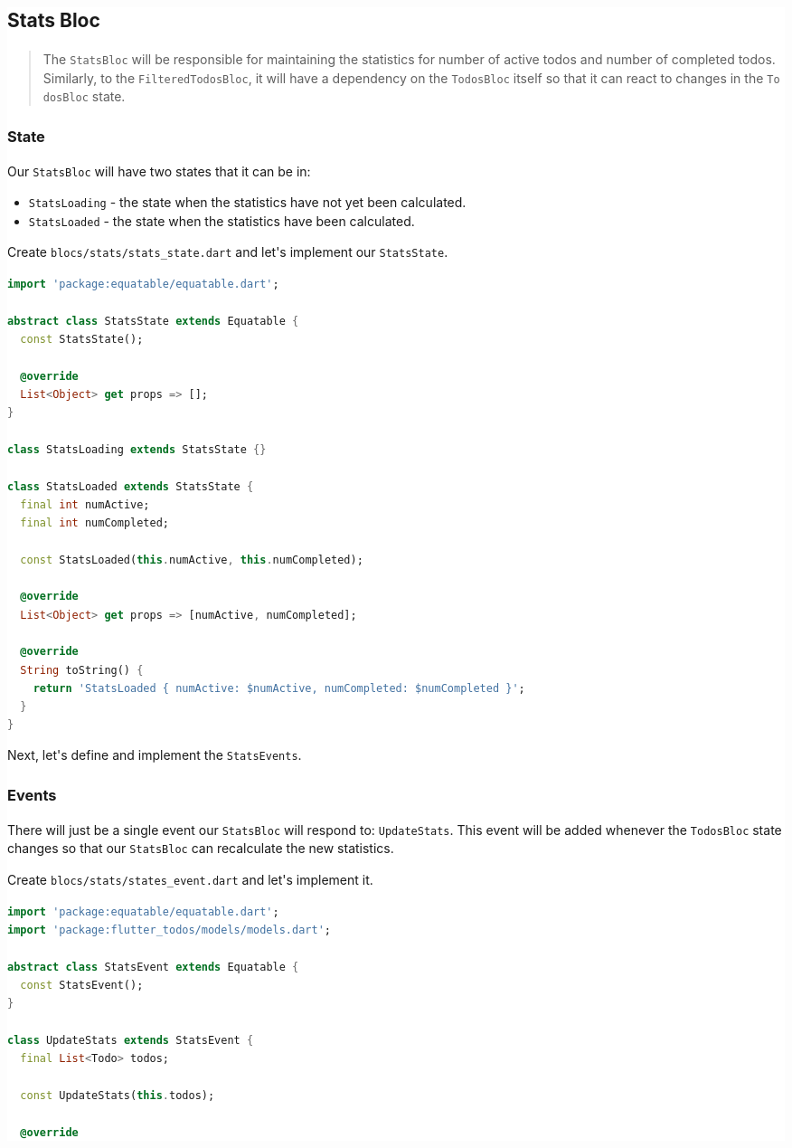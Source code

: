 ## Stats Bloc

> The `StatsBloc` will be responsible for maintaining the statistics for number of active todos and number of completed todos. Similarly, to the `FilteredTodosBloc`, it will have a dependency on the `TodosBloc` itself so that it can react to changes in the `TodosBloc` state.

### State

Our `StatsBloc` will have two states that it can be in:

- `StatsLoading` - the state when the statistics have not yet been calculated.
- `StatsLoaded` - the state when the statistics have been calculated.

Create `blocs/stats/stats_state.dart` and let's implement our `StatsState`.

```dart
import 'package:equatable/equatable.dart';

abstract class StatsState extends Equatable {
  const StatsState();

  @override
  List<Object> get props => [];
}

class StatsLoading extends StatsState {}

class StatsLoaded extends StatsState {
  final int numActive;
  final int numCompleted;

  const StatsLoaded(this.numActive, this.numCompleted);

  @override
  List<Object> get props => [numActive, numCompleted];

  @override
  String toString() {
    return 'StatsLoaded { numActive: $numActive, numCompleted: $numCompleted }';
  }
}
```

Next, let's define and implement the `StatsEvents`.

### Events

There will just be a single event our `StatsBloc` will respond to: `UpdateStats`. This event will be added whenever the `TodosBloc` state changes so that our `StatsBloc` can recalculate the new statistics.

Create `blocs/stats/states_event.dart` and let's implement it.

```dart
import 'package:equatable/equatable.dart';
import 'package:flutter_todos/models/models.dart';

abstract class StatsEvent extends Equatable {
  const StatsEvent();
}

class UpdateStats extends StatsEvent {
  final List<Todo> todos;

  const UpdateStats(this.todos);

  @override
```